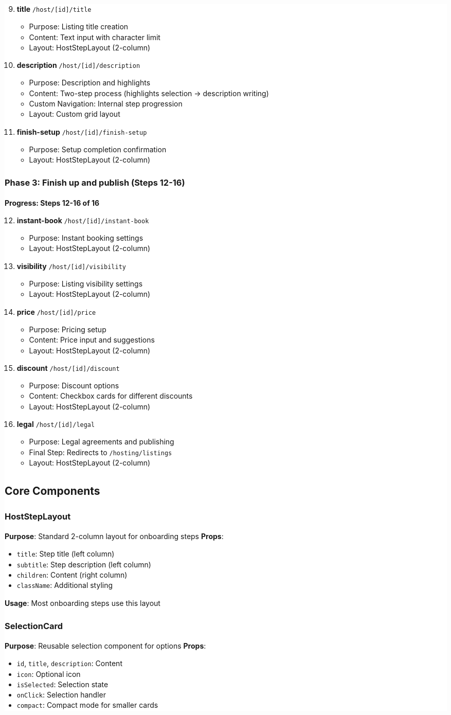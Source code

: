 9. **title** `/host/[id]/title`
   - Purpose: Listing title creation
   - Content: Text input with character limit
   - Layout: HostStepLayout (2-column)

10. **description** `/host/[id]/description`
    - Purpose: Description and highlights
    - Content: Two-step process (highlights selection → description writing)
    - Custom Navigation: Internal step progression
    - Layout: Custom grid layout

11. **finish-setup** `/host/[id]/finish-setup`
    - Purpose: Setup completion confirmation
    - Layout: HostStepLayout (2-column)

### Phase 3: Finish up and publish (Steps 12-16)
**Progress: Steps 12-16 of 16**

12. **instant-book** `/host/[id]/instant-book`
    - Purpose: Instant booking settings
    - Layout: HostStepLayout (2-column)

13. **visibility** `/host/[id]/visibility`
    - Purpose: Listing visibility settings
    - Layout: HostStepLayout (2-column)

14. **price** `/host/[id]/price`
    - Purpose: Pricing setup
    - Content: Price input and suggestions
    - Layout: HostStepLayout (2-column)

15. **discount** `/host/[id]/discount`
    - Purpose: Discount options
    - Content: Checkbox cards for different discounts
    - Layout: HostStepLayout (2-column)

16. **legal** `/host/[id]/legal`
    - Purpose: Legal agreements and publishing
    - Final Step: Redirects to `/hosting/listings`
    - Layout: HostStepLayout (2-column)

## Core Components

### HostStepLayout
**Purpose**: Standard 2-column layout for onboarding steps
**Props**: 
- `title`: Step title (left column)
- `subtitle`: Step description (left column)  
- `children`: Content (right column)
- `className`: Additional styling

**Usage**: Most onboarding steps use this layout

### SelectionCard
**Purpose**: Reusable selection component for options
**Props**:
- `id`, `title`, `description`: Content
- `icon`: Optional icon
- `isSelected`: Selection state
- `onClick`: Selection handler
- `compact`: Compact mode for smaller cards
